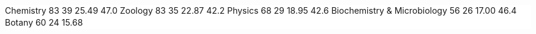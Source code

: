 <td valign="TOP">Chemistry</td>

<td valign="TOP" align="CENTER">83</td>

<td valign="TOP" align="CENTER">39</td>

<td valign="TOP" align="CENTER">25.49</td>

<td valign="TOP" align="CENTER">47.0</td>

</tr>

<tr>

<td valign="TOP">Zoology</td>

<td valign="TOP" align="CENTER">83</td>

<td valign="TOP" align="CENTER">35</td>

<td valign="TOP" align="CENTER">22.87</td>

<td valign="TOP" align="CENTER">42.2</td>

</tr>

<tr>

<td valign="TOP">Physics</td>

<td valign="TOP" align="CENTER">68</td>

<td valign="TOP" align="CENTER">29</td>

<td valign="TOP" align="CENTER">18.95</td>

<td valign="TOP" align="CENTER">42.6</td>

</tr>

<tr>

<td valign="TOP">Biochemistry &  
Microbiology</td>

<td valign="TOP" align="CENTER">56</td>

<td valign="TOP" align="CENTER">26</td>

<td valign="TOP" align="CENTER">17.00</td>

<td valign="TOP" align="CENTER">46.4</td>

</tr>

<tr>

<td valign="TOP">Botany</td>

<td valign="TOP" align="CENTER">60</td>

<td valign="TOP" align="CENTER">24</td>

<td valign="TOP" align="CENTER">15.68</td>
